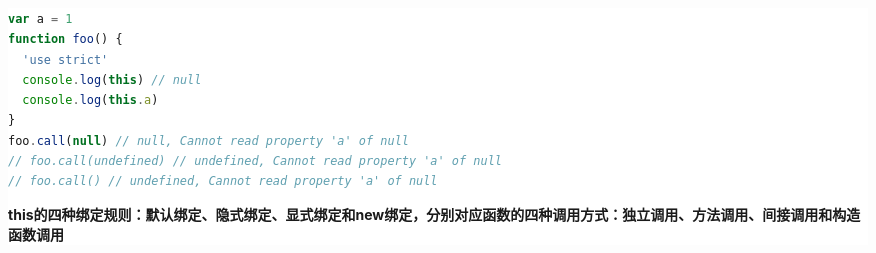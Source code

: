 ```js
var a = 1
function foo() {
  'use strict'
  console.log(this) // null
  console.log(this.a)
}
foo.call(null) // null, Cannot read property 'a' of null
// foo.call(undefined) // undefined, Cannot read property 'a' of null
// foo.call() // undefined, Cannot read property 'a' of null
```

**this的四种绑定规则：默认绑定、隐式绑定、显式绑定和new绑定，分别对应函数的四种调用方式：独立调用、方法调用、间接调用和构造函数调用**
